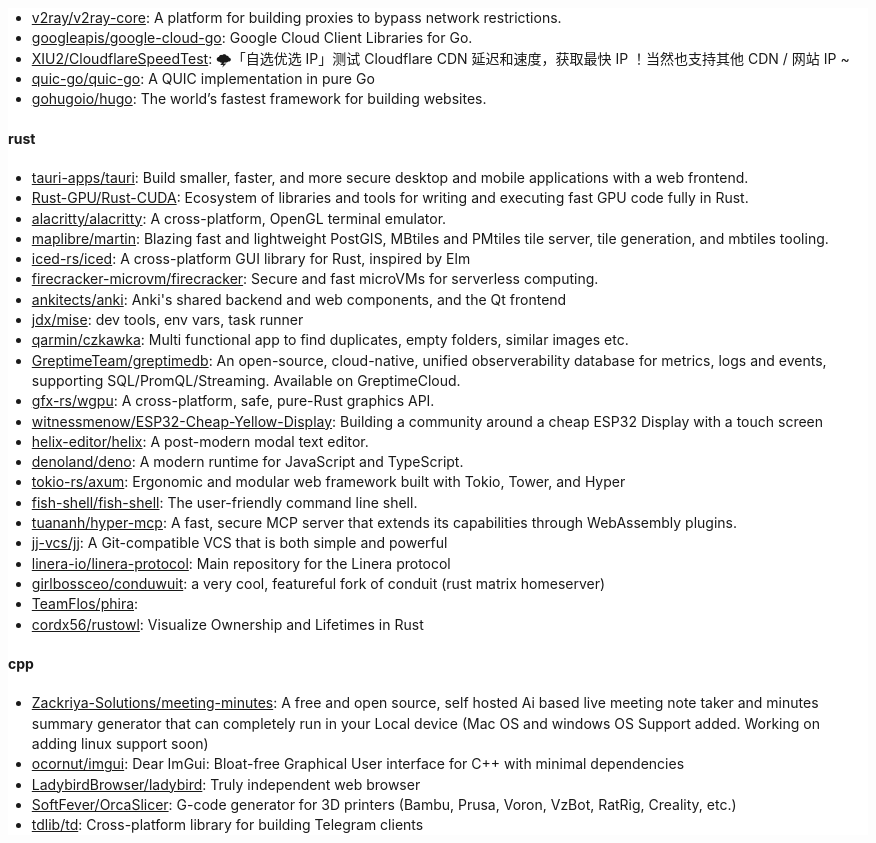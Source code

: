 * [v2ray/v2ray-core](https://github.com/v2ray/v2ray-core): A platform for building proxies to bypass network restrictions.
* [googleapis/google-cloud-go](https://github.com/googleapis/google-cloud-go): Google Cloud Client Libraries for Go.
* [XIU2/CloudflareSpeedTest](https://github.com/XIU2/CloudflareSpeedTest): 🌩「自选优选 IP」测试 Cloudflare CDN 延迟和速度，获取最快 IP ！当然也支持其他 CDN / 网站 IP ~
* [quic-go/quic-go](https://github.com/quic-go/quic-go): A QUIC implementation in pure Go
* [gohugoio/hugo](https://github.com/gohugoio/hugo): The world’s fastest framework for building websites.

#### rust
* [tauri-apps/tauri](https://github.com/tauri-apps/tauri): Build smaller, faster, and more secure desktop and mobile applications with a web frontend.
* [Rust-GPU/Rust-CUDA](https://github.com/Rust-GPU/Rust-CUDA): Ecosystem of libraries and tools for writing and executing fast GPU code fully in Rust.
* [alacritty/alacritty](https://github.com/alacritty/alacritty): A cross-platform, OpenGL terminal emulator.
* [maplibre/martin](https://github.com/maplibre/martin): Blazing fast and lightweight PostGIS, MBtiles and PMtiles tile server, tile generation, and mbtiles tooling.
* [iced-rs/iced](https://github.com/iced-rs/iced): A cross-platform GUI library for Rust, inspired by Elm
* [firecracker-microvm/firecracker](https://github.com/firecracker-microvm/firecracker): Secure and fast microVMs for serverless computing.
* [ankitects/anki](https://github.com/ankitects/anki): Anki's shared backend and web components, and the Qt frontend
* [jdx/mise](https://github.com/jdx/mise): dev tools, env vars, task runner
* [qarmin/czkawka](https://github.com/qarmin/czkawka): Multi functional app to find duplicates, empty folders, similar images etc.
* [GreptimeTeam/greptimedb](https://github.com/GreptimeTeam/greptimedb): An open-source, cloud-native, unified observerability database for metrics, logs and events, supporting SQL/PromQL/Streaming. Available on GreptimeCloud.
* [gfx-rs/wgpu](https://github.com/gfx-rs/wgpu): A cross-platform, safe, pure-Rust graphics API.
* [witnessmenow/ESP32-Cheap-Yellow-Display](https://github.com/witnessmenow/ESP32-Cheap-Yellow-Display): Building a community around a cheap ESP32 Display with a touch screen
* [helix-editor/helix](https://github.com/helix-editor/helix): A post-modern modal text editor.
* [denoland/deno](https://github.com/denoland/deno): A modern runtime for JavaScript and TypeScript.
* [tokio-rs/axum](https://github.com/tokio-rs/axum): Ergonomic and modular web framework built with Tokio, Tower, and Hyper
* [fish-shell/fish-shell](https://github.com/fish-shell/fish-shell): The user-friendly command line shell.
* [tuananh/hyper-mcp](https://github.com/tuananh/hyper-mcp): A fast, secure MCP server that extends its capabilities through WebAssembly plugins.
* [jj-vcs/jj](https://github.com/jj-vcs/jj): A Git-compatible VCS that is both simple and powerful
* [linera-io/linera-protocol](https://github.com/linera-io/linera-protocol): Main repository for the Linera protocol
* [girlbossceo/conduwuit](https://github.com/girlbossceo/conduwuit): a very cool, featureful fork of conduit (rust matrix homeserver)
* [TeamFlos/phira](https://github.com/TeamFlos/phira): 
* [cordx56/rustowl](https://github.com/cordx56/rustowl): Visualize Ownership and Lifetimes in Rust

#### cpp
* [Zackriya-Solutions/meeting-minutes](https://github.com/Zackriya-Solutions/meeting-minutes): A free and open source, self hosted Ai based live meeting note taker and minutes summary generator that can completely run in your Local device (Mac OS and windows OS Support added. Working on adding linux support soon)
* [ocornut/imgui](https://github.com/ocornut/imgui): Dear ImGui: Bloat-free Graphical User interface for C++ with minimal dependencies
* [LadybirdBrowser/ladybird](https://github.com/LadybirdBrowser/ladybird): Truly independent web browser
* [SoftFever/OrcaSlicer](https://github.com/SoftFever/OrcaSlicer): G-code generator for 3D printers (Bambu, Prusa, Voron, VzBot, RatRig, Creality, etc.)
* [tdlib/td](https://github.com/tdlib/td): Cross-platform library for building Telegram clients
